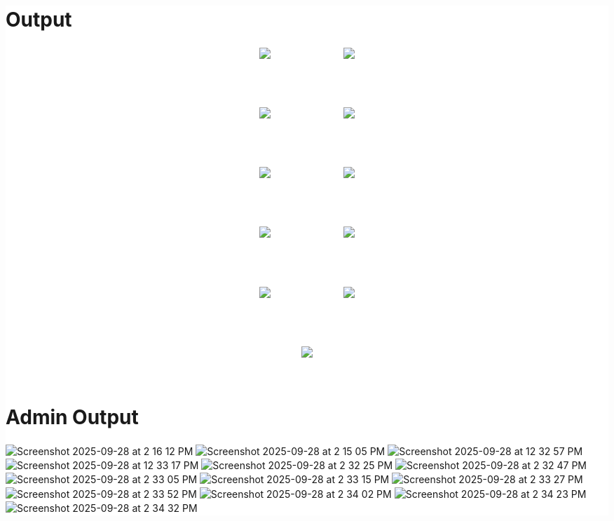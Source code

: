 # Output

<p align="center">
  <img src="https://github.com/user-attachments/assets/b28eaa5a-11a4-43b4-a725-22e115df722c" width="250" style="margin-right: 50px; margin-bottom: 50px;">
  <img src="https://github.com/user-attachments/assets/375fed42-3278-458a-a1b9-c088f0692de6" width="250" style="margin-left: 50px; margin-bottom: 50px;">
</p>

<p align="center">
  <img src="https://github.com/user-attachments/assets/1ea86fa0-3ff6-4d84-83b3-afcebd9182cd" width="250" style="margin-right: 50px; margin-bottom: 50px;">
  <img src="https://github.com/user-attachments/assets/01ebe4c3-992a-4e5b-8f6e-9bfc20d08e1f" width="250" style="margin-left: 50px; margin-bottom: 50px;">
</p>

<p align="center">
  <img src="https://github.com/user-attachments/assets/8f2c01f1-0ac0-4b22-9926-367e591c753d" width="250" style="margin-right: 50px; margin-bottom: 50px;">
  <img src="https://github.com/user-attachments/assets/8baeda69-ddaf-462c-abf5-ac428ff1ba9a" width="250" style="margin-left: 50px; margin-bottom: 50px;">
</p>

<p align="center">
  <img src="https://github.com/user-attachments/assets/90af54f4-d266-47d2-bac6-dc8d7ee87842" width="250" style="margin-right: 50px; margin-bottom: 50px;">
  <img src="https://github.com/user-attachments/assets/19a5c060-278a-4c72-bd38-dca86f200a1b" width="250" style="margin-left: 50px; margin-bottom: 50px;">
</p>

<p align="center">
  <img src="https://github.com/user-attachments/assets/d6332c93-53f8-4000-ad31-44371c5809da" width="250" style="margin-right: 50px; margin-bottom: 50px;">
  <img src="https://github.com/user-attachments/assets/d3b55534-f528-4c1e-a6a0-6a4d466b28fc" width="250" style="margin-left: 50px; margin-bottom: 50px;">
</p>

<p align="center">
  <img src="https://github.com/user-attachments/assets/052534b1-cbce-45a1-8d96-995c7b5ee58e" width="250" style="margin-bottom: 20px;">
</p>

# Admin Output

<img width="250" height="967" alt="Screenshot 2025-09-28 at 2 16 12 PM" src="https://github.com/user-attachments/assets/a86ae268-e9c5-452d-82a4-99f70a279b87" />
<img width="250" height="962" alt="Screenshot 2025-09-28 at 2 15 05 PM" src="https://github.com/user-attachments/assets/e79d6124-a776-4e0e-902e-b483ab95aa79" />
<img width="250" height="966" alt="Screenshot 2025-09-28 at 12 32 57 PM" src="https://github.com/user-attachments/assets/cdd10cd3-4075-4697-993e-cea81fa163cb" />
<img width="250" height="966" alt="Screenshot 2025-09-28 at 12 33 17 PM" src="https://github.com/user-attachments/assets/35f6da04-8f47-4d6c-a9cc-e5efe40152d0" />
<img width="250" height="967" alt="Screenshot 2025-09-28 at 2 32 25 PM" src="https://github.com/user-attachments/assets/a273ebe8-3767-4ee7-a7fa-c7e3c6809aef" />
<img width="250" height="967" alt="Screenshot 2025-09-28 at 2 32 47 PM" src="https://github.com/user-attachments/assets/51603713-158f-4476-9e71-82ae418c30e1" />
<img width="250" height="967" alt="Screenshot 2025-09-28 at 2 33 05 PM" src="https://github.com/user-attachments/assets/4517e249-b7b5-4476-95dc-fb30f5d6f699" />
<img width="250" height="967" alt="Screenshot 2025-09-28 at 2 33 15 PM" src="https://github.com/user-attachments/assets/351e01d8-8f87-45dc-b91a-220989f28d47" />
<img width="250" height="967" alt="Screenshot 2025-09-28 at 2 33 27 PM" src="https://github.com/user-attachments/assets/6822dedb-1286-49fb-bd84-f8fe7324e5eb" />
<img width="250" height="967" alt="Screenshot 2025-09-28 at 2 33 52 PM" src="https://github.com/user-attachments/assets/7a164aa3-2b4a-4aee-ae30-180f34af1eff" />
<img width="250" height="967" alt="Screenshot 2025-09-28 at 2 34 02 PM" src="https://github.com/user-attachments/assets/511bc05a-728e-4b10-ac7f-fe81b7adf04d" />
<img width="250" height="967" alt="Screenshot 2025-09-28 at 2 34 23 PM" src="https://github.com/user-attachments/assets/eabfd6c9-35bc-40c6-844e-23036b9abfcc" />
<img width="250" height="967" alt="Screenshot 2025-09-28 at 2 34 32 PM" src="https://github.com/user-attachments/assets/717e6f12-a4a9-4f84-a5c4-fa75793f0d33" />
